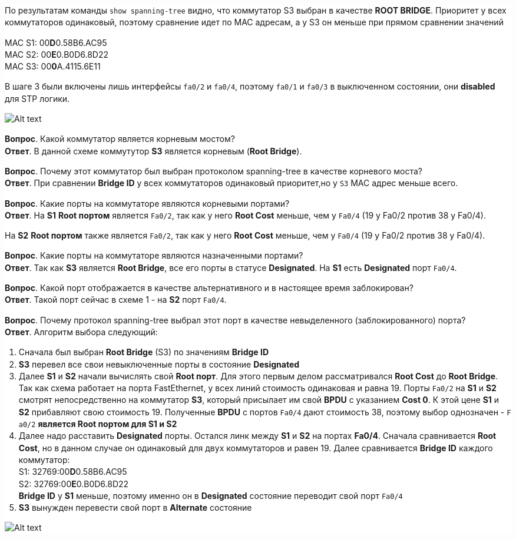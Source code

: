 По результатам команды ```show spanning-tree``` видно, что коммутатор S3 выбран в качестве **ROOT BRIDGE**. Приоритет у всех коммутаторов одинаковый, поэтому сравнение идет по МАС адресам, а у S3 он меньше при прямом сравнении значений

МАС S1: 00**D**0.58B6.AC95   
МАС S2: 00**E**0.B0D6.8D22    
МАС S3: 00**0**A.4115.6E11    

В шаге 3 были включены лишь интерфейсы ```fa0/2``` и ```fa0/4```, поэтому ```fa0/1``` и ```fa0/3``` в выключенном состоянии, они **disabled** для STP логики.

![Alt text](./interfaces-status.png)  

**Вопрос**. Какой коммутатор является корневым мостом?        
**Ответ**. В данной схеме коммутутор **S3** является корневым (**Root Bridge**).    

**Вопрос**. Почему этот коммутатор был выбран протоколом spanning-tree в качестве корневого моста?    
**Ответ**. При сравнении **Bridge ID** у всех коммутаторов одинаковый приоритет,но у ```S3``` МАС адрес меньше всего. 

**Вопрос**. Какие порты на коммутаторе являются корневыми портами?    
**Ответ**. На **S1** **Root портом** является ```Fa0/2```, так как у него **Root Cost** меньше, чем у ```Fa0/4``` (19 у Fa0/2 против 38 у Fa0/4).

На **S2** **Root портом** также является ```Fa0/2```, так как у него **Root Cost** меньше, чем у ```Fa0/4``` (19 у Fa0/2 против 38 у Fa0/4).

**Вопрос**. Какие порты на коммутаторе являются назначенными портами?    
**Ответ**. Так как **S3** является **Root Bridge**, все его порты в статусе **Designated**. На **S1** есть **Designated** порт ```Fa0/4```.   

**Вопрос**. Какой порт отображается в качестве альтернативного и в настоящее время заблокирован?   
**Ответ**. Такой порт сейчас в схеме 1 - на **S2** порт ```Fa0/4```.

**Вопрос**. Почему протокол spanning-tree выбрал этот порт в качестве невыделенного (заблокированного) порта?    
**Ответ**. Алгоритм выбора следующий:   
1. Сначала был выбран **Root Bridge** (S3) по значениям **Bridge ID**
2. **S3** перевел все свои невыключенные порты в состояние **Designated**
3. Далее **S1** и **S2** начали вычислять свой **Root порт**. Для этого первым делом рассматривался **Root Cost** до **Root Bridge**. Так как схема работает на порта FastEthernet, у всех линий стоимость одинаковая и равна 19. Порты ```Fa0/2``` на **S1** и **S2** смотрят непосредственно на коммутатор **S3**, который присылает им свой **BPDU** с указанием **Cost 0**. К этой цене **S1** и **S2** прибавляют свою стоимость 19. Полученные **BPDU** с портов ```Fa0/4``` дают стоимость 38, поэтому выбор однозначен - ```Fa0/2``` **является Root портом для S1 и S2**    
4. Далее надо расставить **Designated** порты. Остался линк между **S1** и **S2** на портах **Fa0/4**. Сначала сравнивается **Root Cost**, но в данном случае он одинаковый для двух коммутаторов и равен 19. Далее сравнивается **Bridge ID** каждого коммутатор:  
S1: 32769:00**D**0.58B6.AC95   
S2: 32769:00**E**0.B0D6.8D22   
**Bridge ID** у **S1** меньше, поэтому именно он в **Designated** состояние переводит свой порт ```Fa0/4```
1. **S3** вынужден перевести свой порт в **Alternate** состояние 

![Alt text](./show-span-tree-s2.png)  
